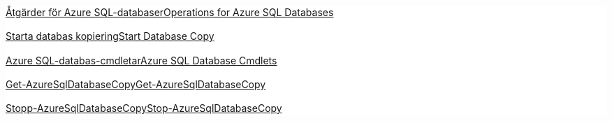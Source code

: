 [<span data-ttu-id="11f63-182">Åtgärder för Azure SQL-databaser</span><span class="sxs-lookup"><span data-stu-id="11f63-182">Operations for Azure SQL Databases</span></span>](https://msdn.microsoft.com/en-us/library/azure/dn505719.aspx)

[<span data-ttu-id="11f63-183">Starta databas kopiering</span><span class="sxs-lookup"><span data-stu-id="11f63-183">Start Database Copy</span></span>](https://msdn.microsoft.com/en-us/library/azure/dn509576.aspx)

[<span data-ttu-id="11f63-184">Azure SQL-databas-cmdletar</span><span class="sxs-lookup"><span data-stu-id="11f63-184">Azure SQL Database Cmdlets</span></span>](./Azure.SQLDatabase.md)

[<span data-ttu-id="11f63-185">Get-AzureSqlDatabaseCopy</span><span class="sxs-lookup"><span data-stu-id="11f63-185">Get-AzureSqlDatabaseCopy</span></span>](./Get-AzureSqlDatabaseCopy.md)

[<span data-ttu-id="11f63-186">Stopp-AzureSqlDatabaseCopy</span><span class="sxs-lookup"><span data-stu-id="11f63-186">Stop-AzureSqlDatabaseCopy</span></span>](./Stop-AzureSqlDatabaseCopy.md)


